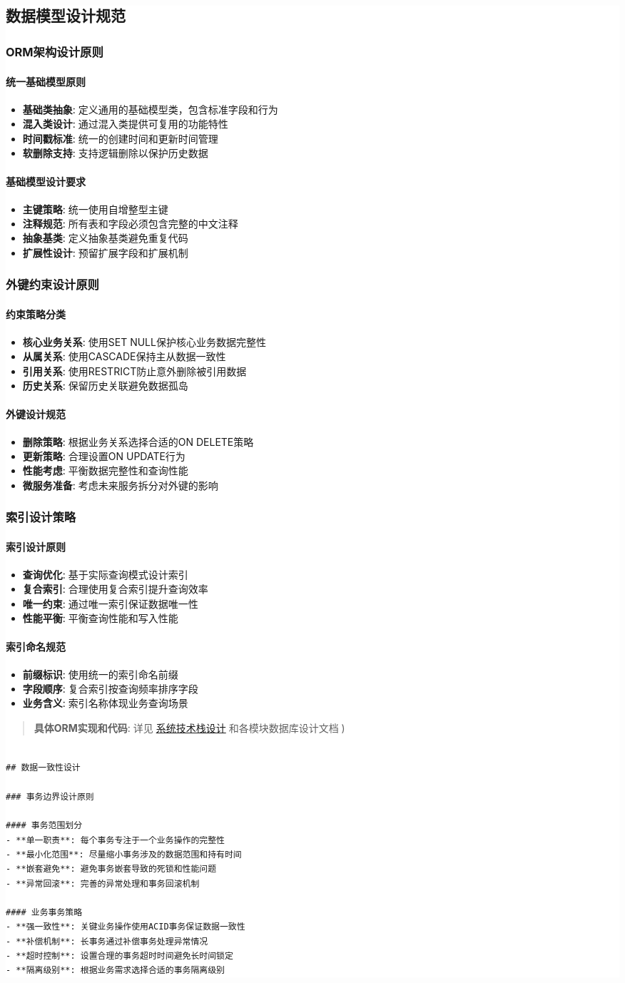 ## 数据模型设计规范

### ORM架构设计原则

#### 统一基础模型原则
- **基础类抽象**: 定义通用的基础模型类，包含标准字段和行为
- **混入类设计**: 通过混入类提供可复用的功能特性
- **时间戳标准**: 统一的创建时间和更新时间管理
- **软删除支持**: 支持逻辑删除以保护历史数据

#### 基础模型设计要求
- **主键策略**: 统一使用自增整型主键
- **注释规范**: 所有表和字段必须包含完整的中文注释
- **抽象基类**: 定义抽象基类避免重复代码
- **扩展性设计**: 预留扩展字段和扩展机制

### 外键约束设计原则

#### 约束策略分类
- **核心业务关系**: 使用SET NULL保护核心业务数据完整性
- **从属关系**: 使用CASCADE保持主从数据一致性
- **引用关系**: 使用RESTRICT防止意外删除被引用数据
- **历史关系**: 保留历史关联避免数据孤岛

#### 外键设计规范
- **删除策略**: 根据业务关系选择合适的ON DELETE策略
- **更新策略**: 合理设置ON UPDATE行为
- **性能考虑**: 平衡数据完整性和查询性能
- **微服务准备**: 考虑未来服务拆分对外键的影响

### 索引设计策略

#### 索引设计原则  
- **查询优化**: 基于实际查询模式设计索引
- **复合索引**: 合理使用复合索引提升查询效率
- **唯一约束**: 通过唯一索引保证数据唯一性
- **性能平衡**: 平衡查询性能和写入性能

#### 索引命名规范
- **前缀标识**: 使用统一的索引命名前缀
- **字段顺序**: 复合索引按查询频率排序字段
- **业务含义**: 索引名称体现业务查询场景

> **具体ORM实现和代码**: 详见 [系统技术栈设计](../design/system/technology-stack.md) 和各模块数据库设计文档
    )
```

## 数据一致性设计

### 事务边界设计原则

#### 事务范围划分
- **单一职责**: 每个事务专注于一个业务操作的完整性
- **最小化范围**: 尽量缩小事务涉及的数据范围和持有时间
- **嵌套避免**: 避免事务嵌套导致的死锁和性能问题
- **异常回滚**: 完善的异常处理和事务回滚机制

#### 业务事务策略
- **强一致性**: 关键业务操作使用ACID事务保证数据一致性
- **补偿机制**: 长事务通过补偿事务处理异常情况
- **超时控制**: 设置合理的事务超时时间避免长时间锁定
- **隔离级别**: 根据业务需求选择合适的事务隔离级别

```
